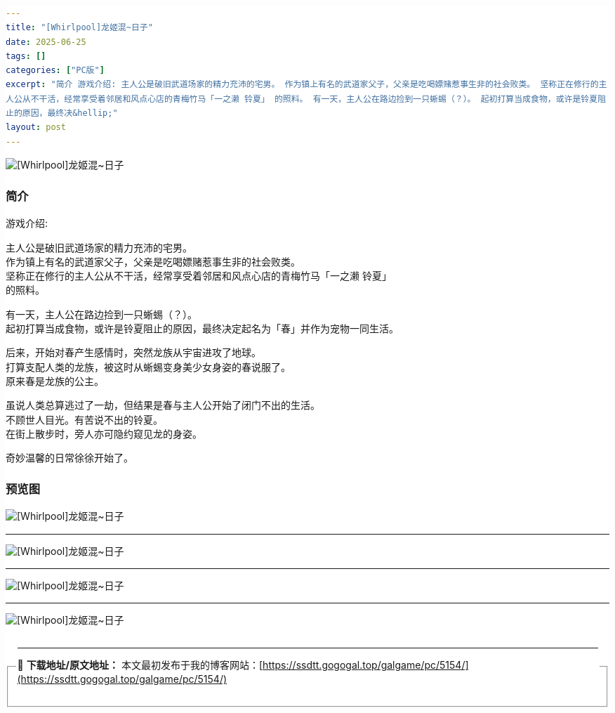 ```yaml
---
title: "[Whirlpool]龙姬混~日子"
date: 2025-06-25
tags: []
categories: ["PC版"]
excerpt: "简介 游戏介绍: 主人公是破旧武道场家的精力充沛的宅男。 作为镇上有名的武道家父子，父亲是吃喝嫖赌惹事生非的社会败类。 坚称正在修行的主人公从不干活，经常享受着邻居和风点心店的青梅竹马「一之濑 铃夏」 的照料。 有一天，主人公在路边捡到一只蜥蜴（？）。 起初打算当成食物，或许是铃夏阻止的原因，最终决&hellip;"
layout: post
---
```



<p><img decoding="async"   src="https://ssdtt.gogogal.top/wp-content/uploads/2025/06/b68c2-00.webp" loading="lazy" alt="[Whirlpool]龙姬混~日子" style="display: block; margin-left: auto; margin-right: auto; width: 1000px;" /></p>
<div>
<h3>简介</h3>
</p></div>
<p>游戏介绍:</p>
<p>主人公是破旧武道场家的精力充沛的宅男。<br /> 作为镇上有名的武道家父子，父亲是吃喝嫖赌惹事生非的社会败类。<br /> 坚称正在修行的主人公从不干活，经常享受着邻居和风点心店的青梅竹马「一之濑 铃夏」<br /> 的照料。</p>
<p>有一天，主人公在路边捡到一只蜥蜴（？）。<br /> 起初打算当成食物，或许是铃夏阻止的原因，最终决定起名为「春」并作为宠物一同生活。</p>
<p>后来，开始对春产生感情时，突然龙族从宇宙进攻了地球。<br /> 打算支配人类的龙族，被这时从蜥蜴变身美少女身姿的春说服了。<br /> 原来春是龙族的公主。</p>
<p>虽说人类总算逃过了一劫，但结果是春与主人公开始了闭门不出的生活。<br /> 不顾世人目光。有苦说不出的铃夏。<br /> 在街上散步时，旁人亦可隐约窥见龙的身姿。</p>
<p>奇妙温馨的日常徐徐开始了。</p>
<h3>预览图</h3>
<p><img decoding="async"   src="https://ssdtt.gogogal.top/wp-content/uploads/2025/06/5ba3f-01.webp" loading="lazy" alt="[Whirlpool]龙姬混~日子" style="display: block; margin-left: auto; margin-right: auto; width: 1000px;" /></p>
<hr />
<p><img decoding="async"   src="https://ssdtt.gogogal.top/wp-content/uploads/2025/06/2803b-02.webp" loading="lazy" alt="[Whirlpool]龙姬混~日子" style="display: block; margin-left: auto; margin-right: auto; width: 1000px;" /></p>
<hr />
<p><img decoding="async"   src="https://ssdtt.gogogal.top/wp-content/uploads/2025/06/cfd34-03.webp" loading="lazy" alt="[Whirlpool]龙姬混~日子" style="display: block; margin-left: auto; margin-right: auto; width: 1000px;" /></p>
<hr />
<p><img decoding="async"   src="https://ssdtt.gogogal.top/wp-content/uploads/2025/06/7386c-04.webp" loading="lazy" alt="[Whirlpool]龙姬混~日子" style="display: block; margin-left: auto; margin-right: auto; width: 1000px;" /></p>
<div></div>
<fieldset>
<legend>


---
📖 **下载地址/原文地址：** 本文最初发布于我的博客网站：[https://ssdtt.gogogal.top/galgame/pc/5154/](https://ssdtt.gogogal.top/galgame/pc/5154/)
